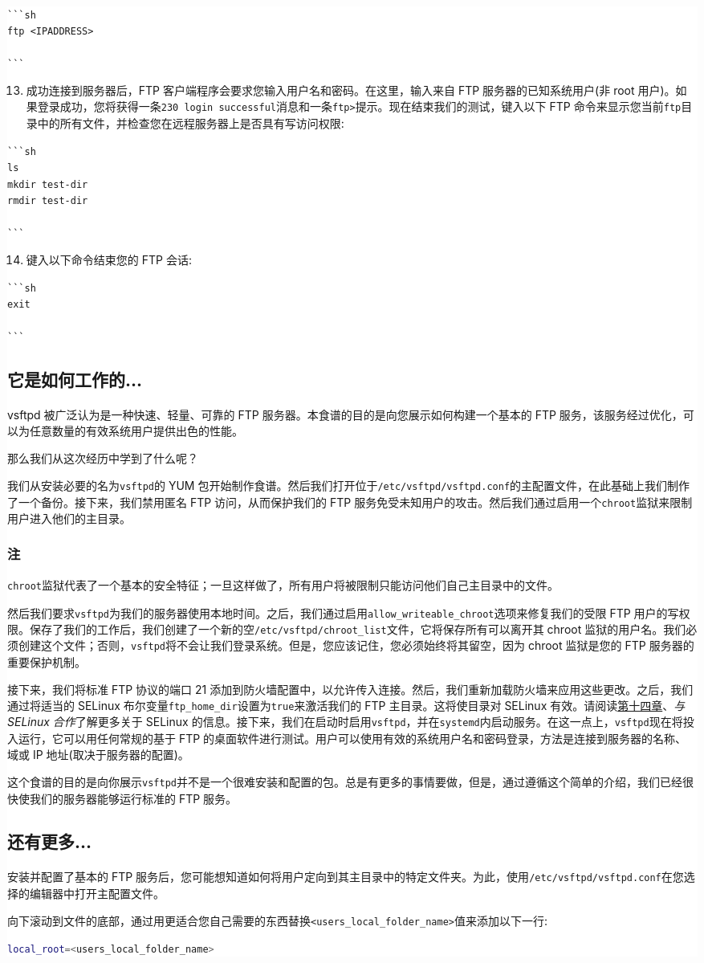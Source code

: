     ```sh
    ftp <IPADDRESS>

    ```

13.  成功连接到服务器后，FTP 客户端程序会要求您输入用户名和密码。在这里，输入来自 FTP 服务器的已知系统用户(非 root 用户)。如果登录成功，您将获得一条`230 login successful`消息和一条`ftp>`提示。现在结束我们的测试，键入以下 FTP 命令来显示您当前`ftp`目录中的所有文件，并检查您在远程服务器上是否具有写访问权限:

    ```sh
    ls
    mkdir test-dir
    rmdir test-dir

    ```

14.  键入以下命令结束您的 FTP 会话:

    ```sh
    exit

    ```

## 它是如何工作的...

vsftpd 被广泛认为是一种快速、轻量、可靠的 FTP 服务器。本食谱的目的是向您展示如何构建一个基本的 FTP 服务，该服务经过优化，可以为任意数量的有效系统用户提供出色的性能。

那么我们从这次经历中学到了什么呢？

我们从安装必要的名为`vsftpd`的 YUM 包开始制作食谱。然后我们打开位于`/etc/vsftpd/vsftpd.conf`的主配置文件，在此基础上我们制作了一个备份。接下来，我们禁用匿名 FTP 访问，从而保护我们的 FTP 服务免受未知用户的攻击。然后我们通过启用一个`chroot`监狱来限制用户进入他们的主目录。

### 注

`chroot`监狱代表了一个基本的安全特征；一旦这样做了，所有用户将被限制只能访问他们自己主目录中的文件。

然后我们要求`vsftpd`为我们的服务器使用本地时间。之后，我们通过启用`allow_writeable_chroot`选项来修复我们的受限 FTP 用户的写权限。保存了我们的工作后，我们创建了一个新的空`/etc/vsftpd/chroot_list`文件，它将保存所有可以离开其 chroot 监狱的用户名。我们必须创建这个文件；否则，`vsftpd`将不会让我们登录系统。但是，您应该记住，您必须始终将其留空，因为 chroot 监狱是您的 FTP 服务器的重要保护机制。

接下来，我们将标准 FTP 协议的端口 21 添加到防火墙配置中，以允许传入连接。然后，我们重新加载防火墙来应用这些更改。之后，我们通过将适当的 SELinux 布尔变量`ftp_home_dir`设置为`true`来激活我们的 FTP 主目录。这将使目录对 SELinux 有效。请阅读[第十四章](14.html#39REE1-4cf34a6d07944734bb93fb0cd15cce8c "Chapter 14. Working with SELinux")、*与 SELinux 合作*了解更多关于 SELinux 的信息。接下来，我们在启动时启用`vsftpd`，并在`systemd`内启动服务。在这一点上，`vsftpd`现在将投入运行，它可以用任何常规的基于 FTP 的桌面软件进行测试。用户可以使用有效的系统用户名和密码登录，方法是连接到服务器的名称、域或 IP 地址(取决于服务器的配置)。

这个食谱的目的是向你展示`vsftpd`并不是一个很难安装和配置的包。总是有更多的事情要做，但是，通过遵循这个简单的介绍，我们已经很快使我们的服务器能够运行标准的 FTP 服务。

## 还有更多...

安装并配置了基本的 FTP 服务后，您可能想知道如何将用户定向到其主目录中的特定文件夹。为此，使用`/etc/vsftpd/vsftpd.conf`在您选择的编辑器中打开主配置文件。

向下滚动到文件的底部，通过用更适合您自己需要的东西替换`<users_local_folder_name>`值来添加以下一行:

```sh
local_root=<users_local_folder_name>

```
